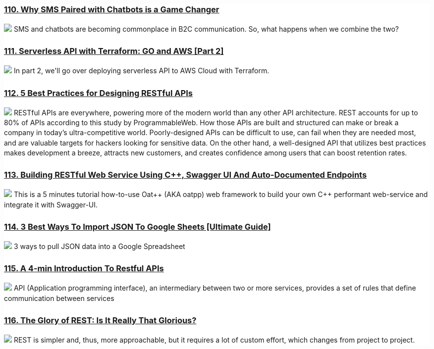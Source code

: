 ### [110. Why SMS Paired with Chatbots is a Game Changer](https://hackernoon.com/why-sms-paired-with-chatbots-is-a-game-changer-ij3g34do)
![](https://cdn.hackernoon.com/images/ePosXZhy43P2E8x8OD7VZcUjL5C3-8t2g3eyb.jpeg)
SMS and chatbots are becoming commonplace in B2C communication. So, what happens when we combine the two?

### [111. Serverless API with Terraform: GO and AWS [Part 2]](https://hackernoon.com/serverless-api-with-terraform-go-and-aws-part-2)
![](https://cdn.hackernoon.com/images/VZCQ0e1Yv2eJAMyEidHksLMysJ73-xt93kxp.jpeg)
In part 2, we'll go over deploying serverless API to AWS Cloud with Terraform.

### [112. 5 Best Practices for Designing RESTful APIs](https://hackernoon.com/5-best-practices-for-designing-restful-apis-jx7b3ymj)
![](https://images.unsplash.com/photo-1513828583688-c52646db42da?ixlib=rb-1.2.1&q=80&fm=jpg&crop=entropy&cs=tinysrgb&w=1080&fit=max&ixid=eyJhcHBfaWQiOjEwMDk2Mn0)
RESTful APIs are everywhere, powering more of the modern world than any other API architecture. REST accounts for up to 80% of APIs according to this study by ProgrammableWeb. How those APIs are built and structured can make or break a company in today’s ultra-competitive world. Poorly-designed APIs can be difficult to use, can fail when they are needed most, and are valuable targets for hackers looking for sensitive data. On the other hand, a well-designed API that utilizes best practices makes development a breeze, attracts new customers, and creates confidence among users that can boost retention rates.

### [113. Building RESTful Web Service Using C++, Swagger UI And Auto-Documented Endpoints](https://hackernoon.com/building-restful-web-service-using-c-swagger-ui-and-auto-documented-endpoints-mb153udv)
![](https://firebasestorage.googleapis.com/v0/b/hackernoon-app.appspot.com/o/images%2F9zNYb5eBqhYDKibDyR5k0Kisqfm2-qbhc3uxs.jpeg?alt=media&token=79db6ec2-d4d7-41ab-a0df-4d42d88b4402)
This is a 5 minutes tutorial how-to-use Oat++ (AKA oatpp) web framework to build your own C++ performant web-service and integrate it with Swagger-UI.

### [114. 3 Best Ways To Import JSON To Google Sheets [Ultimate Guide]](https://hackernoon.com/3-best-ways-to-import-json-to-google-sheets-ultimate-guide-3k8s24ya)
![](https://cdn.filestackcontent.com/WQMuQtRfWquuTfibbmAN)
3 ways to pull JSON data into a Google Spreadsheet

### [115. A 4-min Introduction To Restful APIs](https://hackernoon.com/restful-apis-in-4-minutes)
![](https://cdn.hackernoon.com/images/1p27YF7Xt3Oyc7NLefmAScteRfJ2-r2037d6.png)
API (Application programming interface), an intermediary between two or more services, provides a set of rules that define communication between services

### [116. The Glory of REST: Is It Really That Glorious? ](https://hackernoon.com/the-glory-of-rest-is-it-really-that-glorious)
![](https://cdn.hackernoon.com/images/eQHzh6rz7ETBHLjs0KzCl1Dooqp2-0493pan.jpeg)
REST is simpler and, thus, more approachable, but it requires a lot of custom effort, which changes from project to project.
